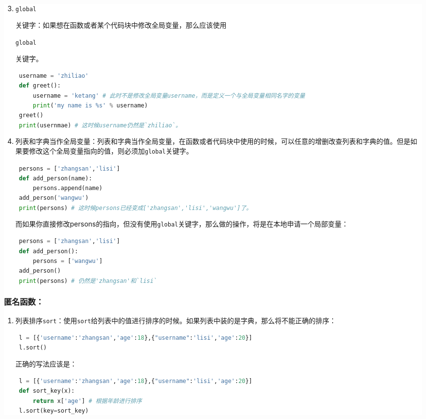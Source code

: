 3. ```
   global
   ```

   关键字：如果想在函数或者某个代码块中修改全局变量，那么应该使用

   ```
   global
   ```

   关键字。

   ```python
    username = 'zhiliao'
    def greet():
        username = 'ketang' # 此时不是修改全局变量username，而是定义一个与全局变量相同名字的变量
        print('my name is %s' % username)
    greet()
    print(usernmae) # 这时候username仍然是`zhiliao`。
   ```

4. 列表和字典当作全局变量：列表和字典当作全局变量，在函数或者代码块中使用的时候，可以任意的增删改查列表和字典的值。但是如果要修改这个全局变量指向的值，则必须加`global`关键字。

   ```python
    persons = ['zhangsan','lisi']
    def add_person(name):
        persons.append(name)
    add_person('wangwu')
    print(persons) # 这时候persons已经变成['zhangsan','lisi','wangwu']了。
   ```

   而如果你直接修改persons的指向，但没有使用`global`关键字，那么做的操作，将是在本地申请一个局部变量：

   ```python
    persons = ['zhangsan','lisi']
    def add_person():
        persons = ['wangwu']
    add_person()
    print(persons) # 仍然是'zhangsan'和`lisi`
   ```

### 匿名函数：

1. 列表排序`sort`：使用`sort`给列表中的值进行排序的时候。如果列表中装的是字典，那么将不能正确的排序：

   ```python
    l = [{'username':'zhangsan','age':18},{"username":'lisi','age':20}]
    l.sort()
   ```

   正确的写法应该是：

   ```python
    l = [{'username':'zhangsan','age':18},{"username":'lisi','age':20}]
    def sort_key(x):
        return x['age'] # 根据年龄进行排序
    l.sort(key=sort_key)
   ```
